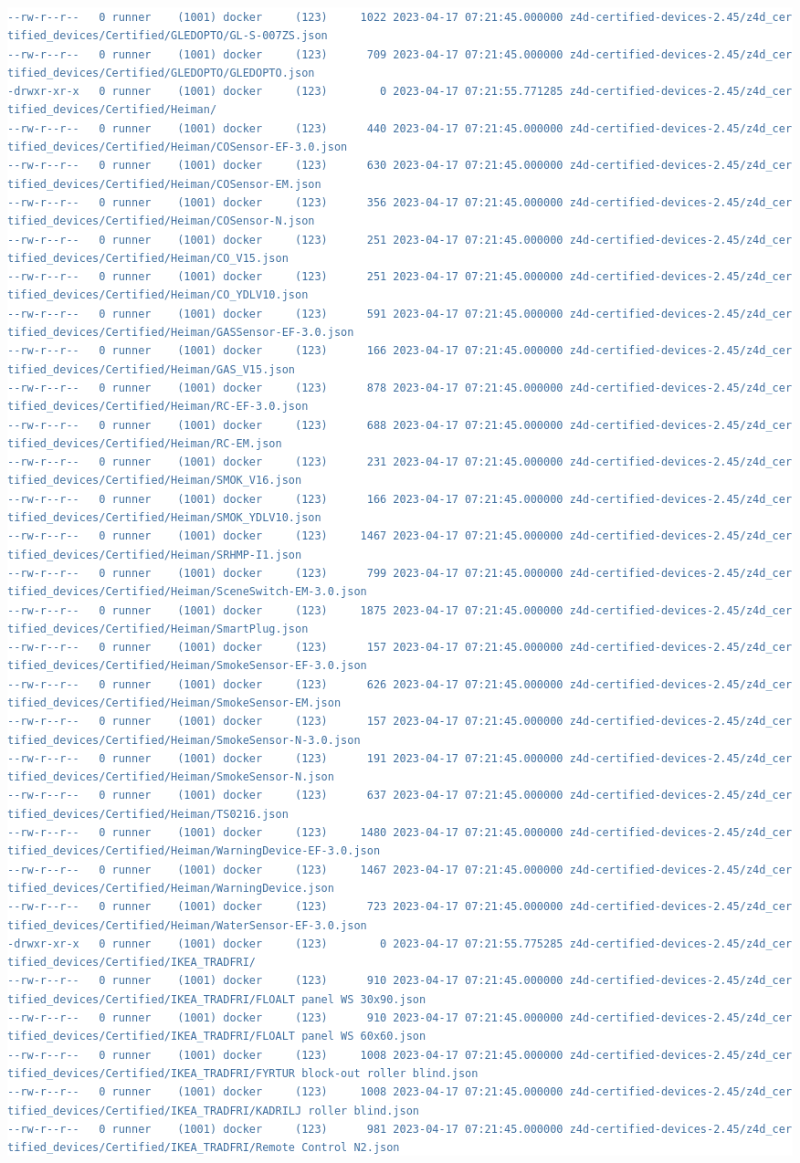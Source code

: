 ```diff
--rw-r--r--   0 runner    (1001) docker     (123)     1022 2023-04-17 07:21:45.000000 z4d-certified-devices-2.45/z4d_certified_devices/Certified/GLEDOPTO/GL-S-007ZS.json
--rw-r--r--   0 runner    (1001) docker     (123)      709 2023-04-17 07:21:45.000000 z4d-certified-devices-2.45/z4d_certified_devices/Certified/GLEDOPTO/GLEDOPTO.json
-drwxr-xr-x   0 runner    (1001) docker     (123)        0 2023-04-17 07:21:55.771285 z4d-certified-devices-2.45/z4d_certified_devices/Certified/Heiman/
--rw-r--r--   0 runner    (1001) docker     (123)      440 2023-04-17 07:21:45.000000 z4d-certified-devices-2.45/z4d_certified_devices/Certified/Heiman/COSensor-EF-3.0.json
--rw-r--r--   0 runner    (1001) docker     (123)      630 2023-04-17 07:21:45.000000 z4d-certified-devices-2.45/z4d_certified_devices/Certified/Heiman/COSensor-EM.json
--rw-r--r--   0 runner    (1001) docker     (123)      356 2023-04-17 07:21:45.000000 z4d-certified-devices-2.45/z4d_certified_devices/Certified/Heiman/COSensor-N.json
--rw-r--r--   0 runner    (1001) docker     (123)      251 2023-04-17 07:21:45.000000 z4d-certified-devices-2.45/z4d_certified_devices/Certified/Heiman/CO_V15.json
--rw-r--r--   0 runner    (1001) docker     (123)      251 2023-04-17 07:21:45.000000 z4d-certified-devices-2.45/z4d_certified_devices/Certified/Heiman/CO_YDLV10.json
--rw-r--r--   0 runner    (1001) docker     (123)      591 2023-04-17 07:21:45.000000 z4d-certified-devices-2.45/z4d_certified_devices/Certified/Heiman/GASSensor-EF-3.0.json
--rw-r--r--   0 runner    (1001) docker     (123)      166 2023-04-17 07:21:45.000000 z4d-certified-devices-2.45/z4d_certified_devices/Certified/Heiman/GAS_V15.json
--rw-r--r--   0 runner    (1001) docker     (123)      878 2023-04-17 07:21:45.000000 z4d-certified-devices-2.45/z4d_certified_devices/Certified/Heiman/RC-EF-3.0.json
--rw-r--r--   0 runner    (1001) docker     (123)      688 2023-04-17 07:21:45.000000 z4d-certified-devices-2.45/z4d_certified_devices/Certified/Heiman/RC-EM.json
--rw-r--r--   0 runner    (1001) docker     (123)      231 2023-04-17 07:21:45.000000 z4d-certified-devices-2.45/z4d_certified_devices/Certified/Heiman/SMOK_V16.json
--rw-r--r--   0 runner    (1001) docker     (123)      166 2023-04-17 07:21:45.000000 z4d-certified-devices-2.45/z4d_certified_devices/Certified/Heiman/SMOK_YDLV10.json
--rw-r--r--   0 runner    (1001) docker     (123)     1467 2023-04-17 07:21:45.000000 z4d-certified-devices-2.45/z4d_certified_devices/Certified/Heiman/SRHMP-I1.json
--rw-r--r--   0 runner    (1001) docker     (123)      799 2023-04-17 07:21:45.000000 z4d-certified-devices-2.45/z4d_certified_devices/Certified/Heiman/SceneSwitch-EM-3.0.json
--rw-r--r--   0 runner    (1001) docker     (123)     1875 2023-04-17 07:21:45.000000 z4d-certified-devices-2.45/z4d_certified_devices/Certified/Heiman/SmartPlug.json
--rw-r--r--   0 runner    (1001) docker     (123)      157 2023-04-17 07:21:45.000000 z4d-certified-devices-2.45/z4d_certified_devices/Certified/Heiman/SmokeSensor-EF-3.0.json
--rw-r--r--   0 runner    (1001) docker     (123)      626 2023-04-17 07:21:45.000000 z4d-certified-devices-2.45/z4d_certified_devices/Certified/Heiman/SmokeSensor-EM.json
--rw-r--r--   0 runner    (1001) docker     (123)      157 2023-04-17 07:21:45.000000 z4d-certified-devices-2.45/z4d_certified_devices/Certified/Heiman/SmokeSensor-N-3.0.json
--rw-r--r--   0 runner    (1001) docker     (123)      191 2023-04-17 07:21:45.000000 z4d-certified-devices-2.45/z4d_certified_devices/Certified/Heiman/SmokeSensor-N.json
--rw-r--r--   0 runner    (1001) docker     (123)      637 2023-04-17 07:21:45.000000 z4d-certified-devices-2.45/z4d_certified_devices/Certified/Heiman/TS0216.json
--rw-r--r--   0 runner    (1001) docker     (123)     1480 2023-04-17 07:21:45.000000 z4d-certified-devices-2.45/z4d_certified_devices/Certified/Heiman/WarningDevice-EF-3.0.json
--rw-r--r--   0 runner    (1001) docker     (123)     1467 2023-04-17 07:21:45.000000 z4d-certified-devices-2.45/z4d_certified_devices/Certified/Heiman/WarningDevice.json
--rw-r--r--   0 runner    (1001) docker     (123)      723 2023-04-17 07:21:45.000000 z4d-certified-devices-2.45/z4d_certified_devices/Certified/Heiman/WaterSensor-EF-3.0.json
-drwxr-xr-x   0 runner    (1001) docker     (123)        0 2023-04-17 07:21:55.775285 z4d-certified-devices-2.45/z4d_certified_devices/Certified/IKEA_TRADFRI/
--rw-r--r--   0 runner    (1001) docker     (123)      910 2023-04-17 07:21:45.000000 z4d-certified-devices-2.45/z4d_certified_devices/Certified/IKEA_TRADFRI/FLOALT panel WS 30x90.json
--rw-r--r--   0 runner    (1001) docker     (123)      910 2023-04-17 07:21:45.000000 z4d-certified-devices-2.45/z4d_certified_devices/Certified/IKEA_TRADFRI/FLOALT panel WS 60x60.json
--rw-r--r--   0 runner    (1001) docker     (123)     1008 2023-04-17 07:21:45.000000 z4d-certified-devices-2.45/z4d_certified_devices/Certified/IKEA_TRADFRI/FYRTUR block-out roller blind.json
--rw-r--r--   0 runner    (1001) docker     (123)     1008 2023-04-17 07:21:45.000000 z4d-certified-devices-2.45/z4d_certified_devices/Certified/IKEA_TRADFRI/KADRILJ roller blind.json
--rw-r--r--   0 runner    (1001) docker     (123)      981 2023-04-17 07:21:45.000000 z4d-certified-devices-2.45/z4d_certified_devices/Certified/IKEA_TRADFRI/Remote Control N2.json
```